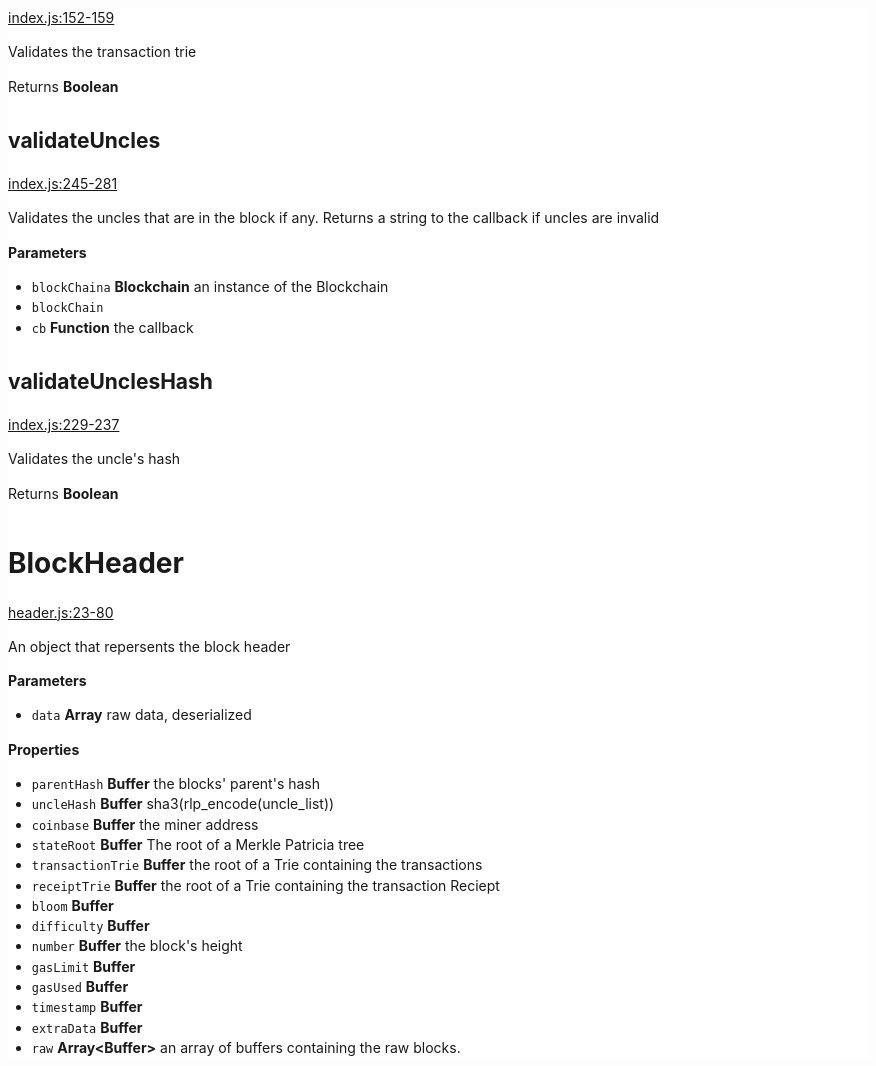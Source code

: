 [index.js:152-159](https://github.com/vaporyjs/vaporyjs-block/blob/16fb366efed89b87591c971e86a3bbdc842a13b1/index.js#L152-L159 "Source code on GitHub")

Validates the transaction trie

Returns **Boolean** 

## validateUncles

[index.js:245-281](https://github.com/vaporyjs/vaporyjs-block/blob/16fb366efed89b87591c971e86a3bbdc842a13b1/index.js#L245-L281 "Source code on GitHub")

Validates the uncles that are in the block if any. Returns a string to the callback if uncles are invalid

**Parameters**

-   `blockChaina` **Blockchain** an instance of the Blockchain
-   `blockChain`  
-   `cb` **Function** the callback

## validateUnclesHash

[index.js:229-237](https://github.com/vaporyjs/vaporyjs-block/blob/16fb366efed89b87591c971e86a3bbdc842a13b1/index.js#L229-L237 "Source code on GitHub")

Validates the uncle's hash

Returns **Boolean** 

# BlockHeader

[header.js:23-80](https://github.com/vaporyjs/vaporyjs-block/blob/16fb366efed89b87591c971e86a3bbdc842a13b1/header.js#L23-L80 "Source code on GitHub")

An object that repersents the block header

**Parameters**

-   `data` **Array** raw data, deserialized

**Properties**

-   `parentHash` **Buffer** the blocks' parent's hash
-   `uncleHash` **Buffer** sha3(rlp_encode(uncle_list))
-   `coinbase` **Buffer** the miner address
-   `stateRoot` **Buffer** The root of a Merkle Patricia tree
-   `transactionTrie` **Buffer** the root of a Trie containing the transactions
-   `receiptTrie` **Buffer** the root of a Trie containing the transaction Reciept
-   `bloom` **Buffer** 
-   `difficulty` **Buffer** 
-   `number` **Buffer** the block's height
-   `gasLimit` **Buffer** 
-   `gasUsed` **Buffer** 
-   `timestamp` **Buffer** 
-   `extraData` **Buffer** 
-   `raw` **Array&lt;Buffer&gt;** an array of buffers containing the raw blocks.
